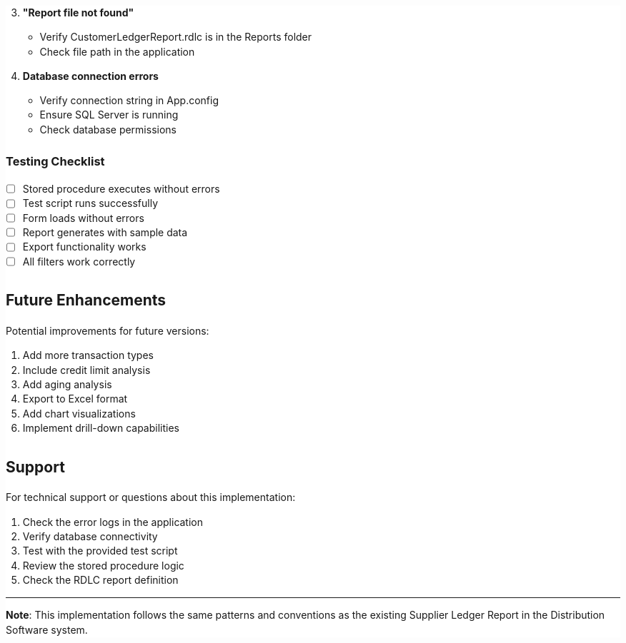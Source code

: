 3. **"Report file not found"**
   - Verify CustomerLedgerReport.rdlc is in the Reports folder
   - Check file path in the application

4. **Database connection errors**
   - Verify connection string in App.config
   - Ensure SQL Server is running
   - Check database permissions

### Testing Checklist
- [ ] Stored procedure executes without errors
- [ ] Test script runs successfully
- [ ] Form loads without errors
- [ ] Report generates with sample data
- [ ] Export functionality works
- [ ] All filters work correctly

## Future Enhancements

Potential improvements for future versions:
1. Add more transaction types
2. Include credit limit analysis
3. Add aging analysis
4. Export to Excel format
5. Add chart visualizations
6. Implement drill-down capabilities

## Support

For technical support or questions about this implementation:
1. Check the error logs in the application
2. Verify database connectivity
3. Test with the provided test script
4. Review the stored procedure logic
5. Check the RDLC report definition

---

**Note**: This implementation follows the same patterns and conventions as the existing Supplier Ledger Report in the Distribution Software system.
